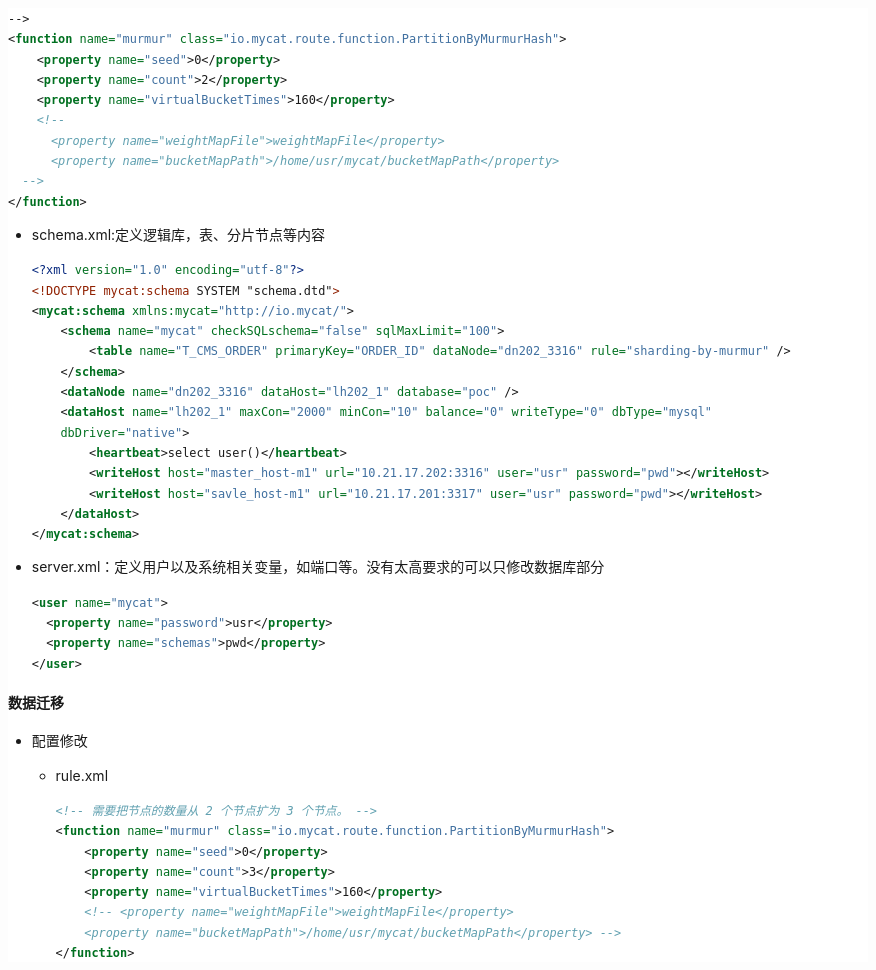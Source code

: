   ```xml
  -->
  <function name="murmur" class="io.mycat.route.function.PartitionByMurmurHash">
      <property name="seed">0</property>
      <property name="count">2</property>
      <property name="virtualBucketTimes">160</property>
      <!-- 
  		<property name="weightMapFile">weightMapFile</property>
      	<property name="bucketMapPath">/home/usr/mycat/bucketMapPath</property> 
  	-->
  </function>
  ```

  


- schema.xml:定义逻辑库，表、分片节点等内容

  ```xml
  <?xml version="1.0" encoding="utf-8"?>
  <!DOCTYPE mycat:schema SYSTEM "schema.dtd">
  <mycat:schema xmlns:mycat="http://io.mycat/">
      <schema name="mycat" checkSQLschema="false" sqlMaxLimit="100">
          <table name="T_CMS_ORDER" primaryKey="ORDER_ID" dataNode="dn202_3316" rule="sharding-by-murmur" />
      </schema>
      <dataNode name="dn202_3316" dataHost="lh202_1" database="poc" />
      <dataHost name="lh202_1" maxCon="2000" minCon="10" balance="0" writeType="0" dbType="mysql"
      dbDriver="native">
          <heartbeat>select user()</heartbeat>
          <writeHost host="master_host-m1" url="10.21.17.202:3316" user="usr" password="pwd"></writeHost>
          <writeHost host="savle_host-m1" url="10.21.17.201:3317" user="usr" password="pwd"></writeHost>
      </dataHost>
  </mycat:schema>
  ```

- server.xml：定义用户以及系统相关变量，如端口等。没有太高要求的可以只修改数据库部分

  ```xml
  <user name="mycat">
  	<property name="password">usr</property>
  	<property name="schemas">pwd</property>
  </user>
  ```

  

#### 数据迁移

- 配置修改

  - rule.xml

    ```xml
    <!-- 需要把节点的数量从 2 个节点扩为 3 个节点。 -->
    <function name="murmur" class="io.mycat.route.function.PartitionByMurmurHash">
        <property name="seed">0</property>
        <property name="count">3</property>
        <property name="virtualBucketTimes">160</property>
        <!-- <property name="weightMapFile">weightMapFile</property>
        <property name="bucketMapPath">/home/usr/mycat/bucketMapPath</property> -->
    </function>
    ```
